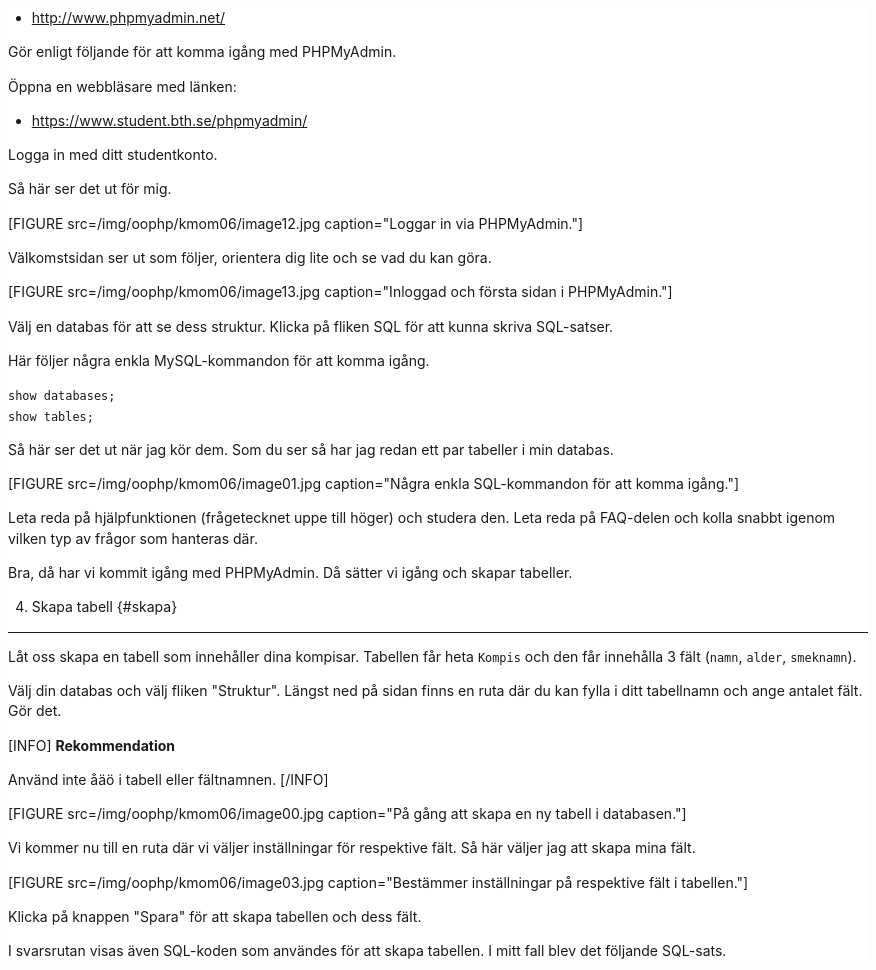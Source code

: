 * <a href='http://www.phpmyadmin.net/'>http://www.phpmyadmin.net/</a>
 
Gör enligt följande för att komma igång med PHPMyAdmin.

Öppna en webbläsare med länken:

* <a href='https://www.student.bth.se/phpmyadmin/'>https://www.student.bth.se/phpmyadmin/</a>

Logga in med ditt studentkonto.

Så här ser det ut för mig.

[FIGURE src=/img/oophp/kmom06/image12.jpg caption="Loggar in via PHPMyAdmin."]

Välkomstsidan ser ut som följer, orientera dig lite och se vad du kan göra.

[FIGURE src=/img/oophp/kmom06/image13.jpg caption="Inloggad och första sidan i PHPMyAdmin."]

Välj en databas för att se dess struktur. Klicka på fliken SQL för att kunna skriva SQL-satser.

Här följer några enkla MySQL-kommandon för att komma igång.

~~~syntax=sql
show databases;
show tables;
~~~

Så här ser det ut när jag kör dem. Som du ser så har jag redan ett par tabeller i min databas.

[FIGURE src=/img/oophp/kmom06/image01.jpg caption="Några enkla SQL-kommandon för att komma igång."]

Leta reda på hjälpfunktionen (frågetecknet uppe till höger) och studera den. Leta reda på FAQ-delen och kolla snabbt igenom vilken typ av frågor som hanteras där.

Bra, då har vi kommit igång med PHPMyAdmin. Då sätter vi igång och skapar tabeller.


4. Skapa tabell {#skapa}
--------------------------------------------------------------------

Låt oss skapa en tabell som innehåller dina kompisar. Tabellen får heta `Kompis` och den får innehålla 3 fält (`namn`, `alder`, `smeknamn`).

Välj din databas och välj fliken "Struktur". Längst ned på sidan finns en ruta där du kan fylla i ditt tabellnamn och ange antalet fält. Gör det.

[INFO]
**Rekommendation**

Använd inte åäö i tabell eller fältnamnen.
[/INFO]

[FIGURE src=/img/oophp/kmom06/image00.jpg caption="På gång att skapa en ny tabell i databasen."]

Vi kommer nu till en ruta där vi väljer inställningar för respektive fält. Så här väljer jag att skapa mina fält.

[FIGURE src=/img/oophp/kmom06/image03.jpg caption="Bestämmer inställningar på respektive fält i tabellen."]

Klicka på knappen "Spara" för att skapa tabellen och dess fält.

I svarsrutan visas även SQL-koden som användes för att skapa tabellen. I mitt fall blev det följande SQL-sats.
